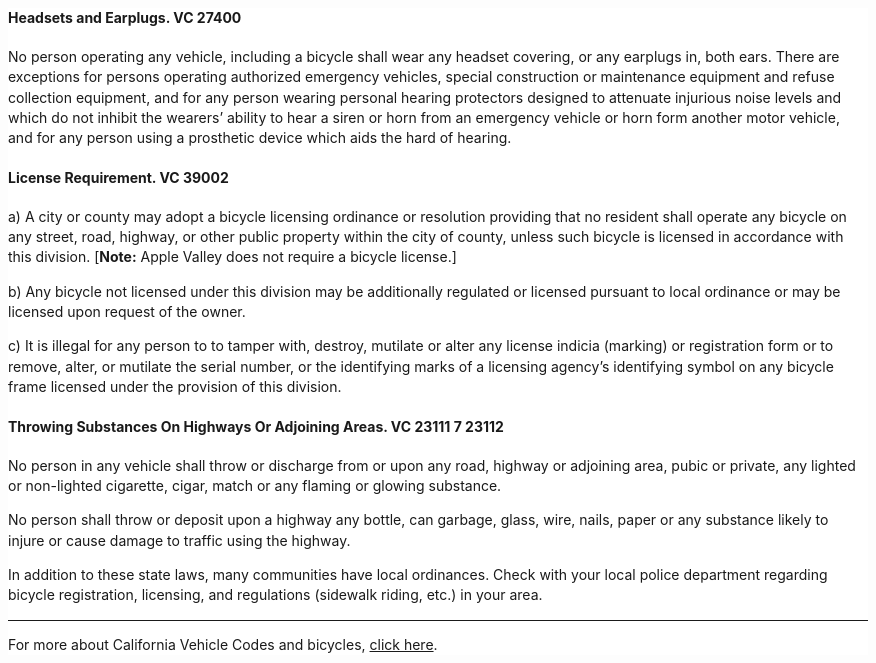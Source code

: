 #### Headsets and Earplugs. VC 27400

No person operating any vehicle, including a bicycle shall wear any headset covering, or any earplugs in, both ears. There are exceptions for persons operating authorized emergency vehicles, special construction or maintenance equipment and refuse collection equipment, and for any person wearing personal hearing protectors designed to attenuate injurious noise levels and which do not inhibit the wearers’ ability to hear a siren or horn from an emergency vehicle or horn form another motor vehicle, and for any person using a prosthetic device which aids the hard of hearing.

#### License Requirement. VC 39002

a) A city or county may adopt a bicycle licensing ordinance or resolution providing that no resident shall operate any bicycle on any street, road, highway, or other public property within the city of county, unless such bicycle is licensed in accordance with this division. \[**Note:** Apple Valley does not require a bicycle license.\]

b) Any bicycle not licensed under this division may be additionally regulated or licensed pursuant to local ordinance or may be licensed upon request of the owner.

c) It is illegal for any person to to tamper with, destroy, mutilate or alter any license indicia (marking) or registration form or to remove, alter, or mutilate the serial number, or the identifying marks of a licensing agency’s identifying symbol on any bicycle frame licensed under the provision of this division.

#### Throwing Substances On Highways Or Adjoining Areas. VC 23111 7 23112

No person in any vehicle shall throw or discharge from or upon any road, highway or adjoining area, pubic or private, any lighted or non-lighted cigarette, cigar, match or any flaming or glowing substance.

No person shall throw or deposit upon a highway any bottle, can garbage, glass, wire, nails, paper or any substance likely to injure or cause damage to traffic using the highway.

In addition to these state laws, many communities have local ordinances. Check with your local police department regarding bicycle registration, licensing, and regulations (sidewalk riding, etc.) in your area.

---

For more about California Vehicle Codes and bicycles, [click here](https://www.dmv.ca.gov/portal/dmv/detail/pubs/brochures/fast_facts/ffdl37).